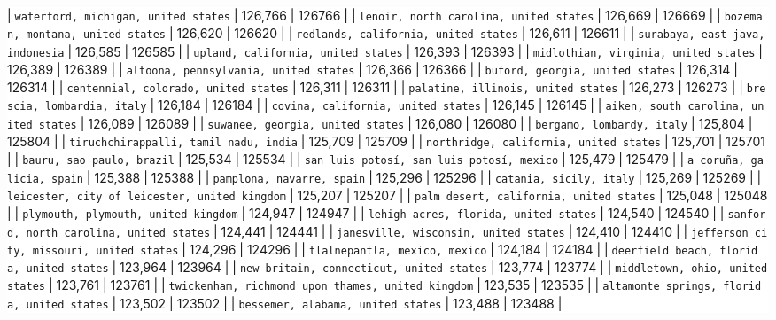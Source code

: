 | `waterford, michigan, united states` | 126,766 | 126766 | 
| `lenoir, north carolina, united states` | 126,669 | 126669 | 
| `bozeman, montana, united states` | 126,620 | 126620 | 
| `redlands, california, united states` | 126,611 | 126611 | 
| `surabaya, east java, indonesia` | 126,585 | 126585 | 
| `upland, california, united states` | 126,393 | 126393 | 
| `midlothian, virginia, united states` | 126,389 | 126389 | 
| `altoona, pennsylvania, united states` | 126,366 | 126366 | 
| `buford, georgia, united states` | 126,314 | 126314 | 
| `centennial, colorado, united states` | 126,311 | 126311 | 
| `palatine, illinois, united states` | 126,273 | 126273 | 
| `brescia, lombardia, italy` | 126,184 | 126184 | 
| `covina, california, united states` | 126,145 | 126145 | 
| `aiken, south carolina, united states` | 126,089 | 126089 | 
| `suwanee, georgia, united states` | 126,080 | 126080 | 
| `bergamo, lombardy, italy` | 125,804 | 125804 | 
| `tiruchchirappalli, tamil nadu, india` | 125,709 | 125709 | 
| `northridge, california, united states` | 125,701 | 125701 | 
| `bauru, sao paulo, brazil` | 125,534 | 125534 | 
| `san luis potosí, san luis potosí, mexico` | 125,479 | 125479 | 
| `a coruña, galicia, spain` | 125,388 | 125388 | 
| `pamplona, navarre, spain` | 125,296 | 125296 | 
| `catania, sicily, italy` | 125,269 | 125269 | 
| `leicester, city of leicester, united kingdom` | 125,207 | 125207 | 
| `palm desert, california, united states` | 125,048 | 125048 | 
| `plymouth, plymouth, united kingdom` | 124,947 | 124947 | 
| `lehigh acres, florida, united states` | 124,540 | 124540 | 
| `sanford, north carolina, united states` | 124,441 | 124441 | 
| `janesville, wisconsin, united states` | 124,410 | 124410 | 
| `jefferson city, missouri, united states` | 124,296 | 124296 | 
| `tlalnepantla, mexico, mexico` | 124,184 | 124184 | 
| `deerfield beach, florida, united states` | 123,964 | 123964 | 
| `new britain, connecticut, united states` | 123,774 | 123774 | 
| `middletown, ohio, united states` | 123,761 | 123761 | 
| `twickenham, richmond upon thames, united kingdom` | 123,535 | 123535 | 
| `altamonte springs, florida, united states` | 123,502 | 123502 | 
| `bessemer, alabama, united states` | 123,488 | 123488 | 